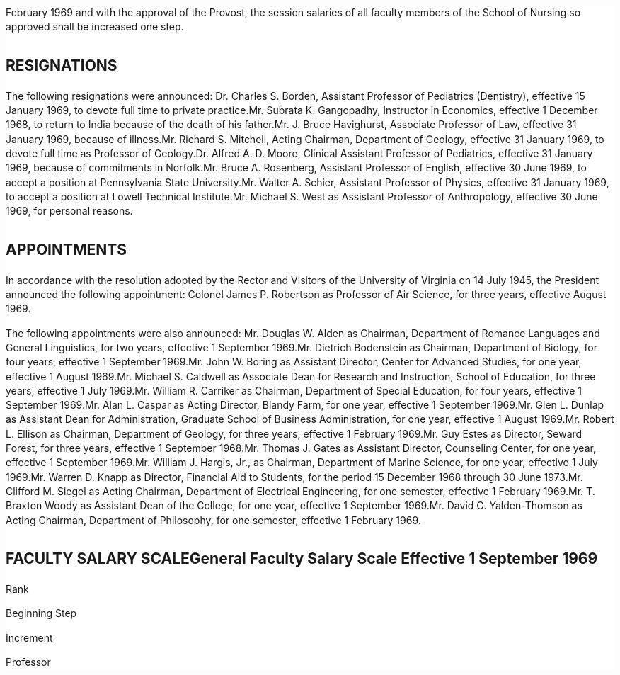 February 1969 and with the approval of the Provost, the session salaries of all faculty members of the School of Nursing so approved shall be increased one step.

RESIGNATIONS
------------

The following resignations were announced: Dr. Charles S. Borden, Assistant Professor of Pediatrics (Dentistry), effective 15 January 1969, to devote full time to private practice.Mr. Subrata K. Gangopadhy, Instructor in Economics, effective 1 December 1968, to return to India because of the death of his father.Mr. J. Bruce Havighurst, Associate Professor of Law, effective 31 January 1969, because of illness.Mr. Richard S. Mitchell, Acting Chairman, Department of Geology, effective 31 January 1969, to devote full time as Professor of Geology.Dr. Alfred A. D. Moore, Clinical Assistant Professor of Pediatrics, effective 31 January 1969, because of commitments in Norfolk.Mr. Bruce A. Rosenberg, Assistant Professor of English, effective 30 June 1969, to accept a position at Pennsylvania State University.Mr. Walter A. Schier, Assistant Professor of Physics, effective 31 January 1969, to accept a position at Lowell Technical Institute.Mr. Michael S. West as Assistant Professor of Anthropology, effective 30 June 1969, for personal reasons.

APPOINTMENTS
------------

In accordance with the resolution adopted by the Rector and Visitors of the University of Virginia on 14 July 1945, the President announced the following appointment: Colonel James P. Robertson as Professor of Air Science, for three years, effective August 1969.

The following appointments were also announced: Mr. Douglas W. Alden as Chairman, Department of Romance Languages and General Linguistics, for two years, effective 1 September 1969.Mr. Dietrich Bodenstein as Chairman, Department of Biology, for four years, effective 1 September 1969.Mr. John W. Boring as Assistant Director, Center for Advanced Studies, for one year, effective 1 August 1969.Mr. Michael S. Caldwell as Associate Dean for Research and Instruction, School of Education, for three years, effective 1 July 1969.Mr. William R. Carriker as Chairman, Department of Special Education, for four years, effective 1 September 1969.Mr. Alan L. Caspar as Acting Director, Blandy Farm, for one year, effective 1 September 1969.Mr. Glen L. Dunlap as Assistant Dean for Administration, Graduate School of Business Administration, for one year, effective 1 August 1969.Mr. Robert L. Ellison as Chairman, Department of Geology, for three years, effective 1 February 1969.Mr. Guy Estes as Director, Seward Forest, for three years, effective 1 September 1968.Mr. Thomas J. Gates as Assistant Director, Counseling Center, for one year, effective 1 September 1969.Mr. William J. Hargis, Jr., as Chairman, Department of Marine Science, for one year, effective 1 July 1969.Mr. Warren D. Knapp as Director, Financial Aid to Students, for the period 15 December 1968 through 30 June 1973.Mr. Clifford M. Siegel as Acting Chairman, Department of Electrical Engineering, for one semester, effective 1 February 1969.Mr. T. Braxton Woody as Assistant Dean of the College, for one year, effective 1 September 1969.Mr. David C. Yalden-Thomson as Acting Chairman, Department of Philosophy, for one semester, effective 1 February 1969.

FACULTY SALARY SCALEGeneral Faculty Salary Scale Effective 1 September 1969
---------------------------------------------------------------------------

Rank

Beginning Step

Increment

Professor
